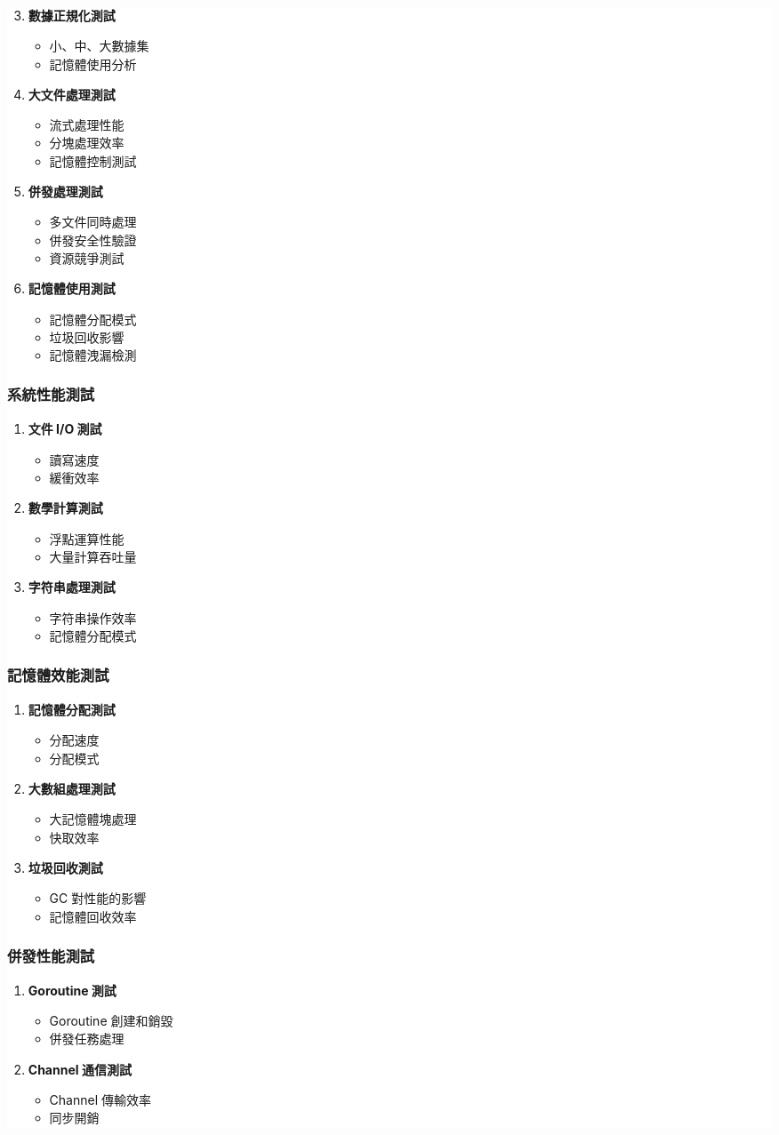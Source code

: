 3. **數據正規化測試**
   - 小、中、大數據集
   - 記憶體使用分析

4. **大文件處理測試**
   - 流式處理性能
   - 分塊處理效率
   - 記憶體控制測試

5. **併發處理測試**
   - 多文件同時處理
   - 併發安全性驗證
   - 資源競爭測試

6. **記憶體使用測試**
   - 記憶體分配模式
   - 垃圾回收影響
   - 記憶體洩漏檢測

### 系統性能測試

1. **文件 I/O 測試**
   - 讀寫速度
   - 緩衝效率

2. **數學計算測試**
   - 浮點運算性能
   - 大量計算吞吐量

3. **字符串處理測試**
   - 字符串操作效率
   - 記憶體分配模式

### 記憶體效能測試

1. **記憶體分配測試**
   - 分配速度
   - 分配模式

2. **大數組處理測試**
   - 大記憶體塊處理
   - 快取效率

3. **垃圾回收測試**
   - GC 對性能的影響
   - 記憶體回收效率

### 併發性能測試

1. **Goroutine 測試**
   - Goroutine 創建和銷毀
   - 併發任務處理

2. **Channel 通信測試**
   - Channel 傳輸效率
   - 同步開銷
